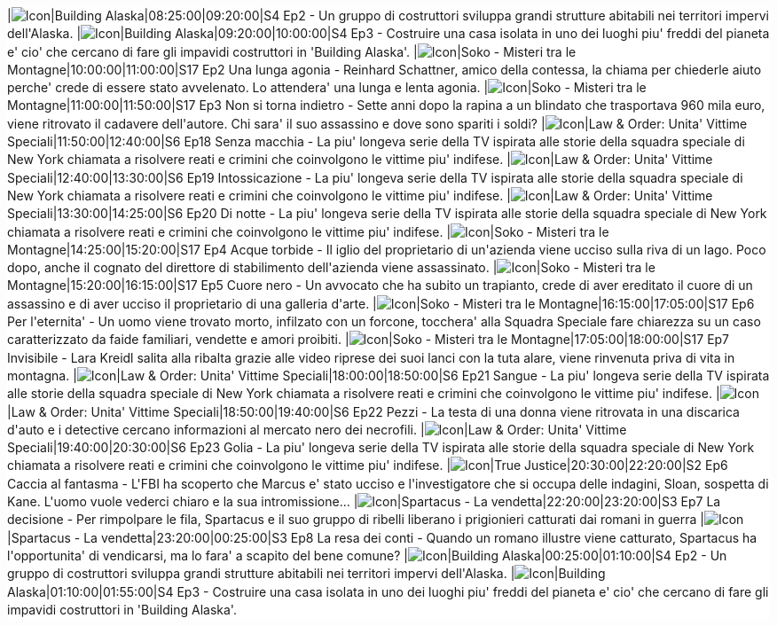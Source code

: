 |![Icon](https://guidatv.sky.it/uuid/intrattenimento_cover_oiOcEGjG-.png)|Building Alaska|08:25:00|09:20:00|S4 Ep2 - Un gruppo di costruttori sviluppa grandi strutture abitabili nei territori impervi dell&#039;Alaska.
|![Icon](https://guidatv.sky.it/uuid/intrattenimento_cover_oiOcEGjG-.png)|Building Alaska|09:20:00|10:00:00|S4 Ep3 - Costruire una casa isolata in uno dei luoghi piu&#039; freddi del pianeta e&#039; cio&#039; che cercano di fare gli impavidi costruttori in &#039;Building Alaska&#039;.
|![Icon](https://guidatv.sky.it/uuid/intrattenimento_cover_oiOcEGjG-.png)|Soko - Misteri tra le Montagne|10:00:00|11:00:00|S17 Ep2 Una lunga agonia - Reinhard Schattner, amico della contessa, la chiama per chiederle aiuto perche&#039; crede di essere stato avvelenato. Lo attendera&#039; una lunga e lenta agonia.
|![Icon](https://guidatv.sky.it/uuid/intrattenimento_cover_oiOcEGjG-.png)|Soko - Misteri tra le Montagne|11:00:00|11:50:00|S17 Ep3 Non si torna indietro - Sette anni dopo la rapina a un blindato che trasportava 960 mila euro, viene ritrovato il cadavere dell&#039;autore. Chi sara&#039; il suo assassino e dove sono spariti i soldi?
|![Icon](https://guidatv.sky.it/uuid/intrattenimento_cover_oiOcEGjG-.png)|Law &amp; Order: Unita&#039; Vittime Speciali|11:50:00|12:40:00|S6 Ep18 Senza macchia - La piu&#039; longeva serie della TV ispirata alle storie della squadra speciale di New York chiamata a risolvere reati e crimini che coinvolgono le vittime piu&#039; indifese.
|![Icon](https://guidatv.sky.it/uuid/intrattenimento_cover_oiOcEGjG-.png)|Law &amp; Order: Unita&#039; Vittime Speciali|12:40:00|13:30:00|S6 Ep19 Intossicazione - La piu&#039; longeva serie della TV ispirata alle storie della squadra speciale di New York chiamata a risolvere reati e crimini che coinvolgono le vittime piu&#039; indifese.
|![Icon](https://guidatv.sky.it/uuid/intrattenimento_cover_oiOcEGjG-.png)|Law &amp; Order: Unita&#039; Vittime Speciali|13:30:00|14:25:00|S6 Ep20 Di notte - La piu&#039; longeva serie della TV ispirata alle storie della squadra speciale di New York chiamata a risolvere reati e crimini che coinvolgono le vittime piu&#039; indifese.
|![Icon](https://guidatv.sky.it/uuid/intrattenimento_cover_oiOcEGjG-.png)|Soko - Misteri tra le Montagne|14:25:00|15:20:00|S17 Ep4 Acque torbide - Il iglio del proprietario di un&#039;azienda viene ucciso sulla riva di un lago. Poco dopo, anche il cognato del direttore di stabilimento dell&#039;azienda viene assassinato.
|![Icon](https://guidatv.sky.it/uuid/intrattenimento_cover_oiOcEGjG-.png)|Soko - Misteri tra le Montagne|15:20:00|16:15:00|S17 Ep5 Cuore nero - Un avvocato che ha subito un trapianto, crede di aver ereditato il cuore di un assassino e di aver ucciso il proprietario di una galleria d&#039;arte.
|![Icon](https://guidatv.sky.it/uuid/intrattenimento_cover_oiOcEGjG-.png)|Soko - Misteri tra le Montagne|16:15:00|17:05:00|S17 Ep6 Per l&#039;eternita&#039; - Un uomo viene trovato morto, infilzato con un forcone, tocchera&#039; alla Squadra Speciale fare chiarezza su un caso caratterizzato da faide familiari, vendette e amori proibiti.
|![Icon](https://guidatv.sky.it/uuid/intrattenimento_cover_oiOcEGjG-.png)|Soko - Misteri tra le Montagne|17:05:00|18:00:00|S17 Ep7 Invisibile - Lara Kreidl salita alla ribalta grazie alle video riprese dei suoi lanci con la tuta alare, viene rinvenuta priva di vita in montagna.
|![Icon](https://guidatv.sky.it/uuid/intrattenimento_cover_oiOcEGjG-.png)|Law &amp; Order: Unita&#039; Vittime Speciali|18:00:00|18:50:00|S6 Ep21 Sangue - La piu&#039; longeva serie della TV ispirata alle storie della squadra speciale di New York chiamata a risolvere reati e crimini che coinvolgono le vittime piu&#039; indifese.
|![Icon](https://guidatv.sky.it/uuid/intrattenimento_cover_oiOcEGjG-.png)|Law &amp; Order: Unita&#039; Vittime Speciali|18:50:00|19:40:00|S6 Ep22 Pezzi - La testa di una donna viene ritrovata in una discarica d&#039;auto e i detective cercano informazioni al mercato nero dei necrofili.
|![Icon](https://guidatv.sky.it/uuid/intrattenimento_cover_oiOcEGjG-.png)|Law &amp; Order: Unita&#039; Vittime Speciali|19:40:00|20:30:00|S6 Ep23 Golia - La piu&#039; longeva serie della TV ispirata alle storie della squadra speciale di New York chiamata a risolvere reati e crimini che coinvolgono le vittime piu&#039; indifese.
|![Icon](https://guidatv.sky.it/uuid/intrattenimento_cover_oiOcEGjG-.png)|True Justice|20:30:00|22:20:00|S2 Ep6 Caccia al fantasma - L&#039;FBI ha scoperto che Marcus e&#039; stato ucciso e l&#039;investigatore che si occupa delle indagini, Sloan, sospetta di Kane. L&#039;uomo vuole vederci chiaro e la sua intromissione...
|![Icon](https://guidatv.sky.it/uuid/intrattenimento_cover_oiOcEGjG-.png)|Spartacus - La vendetta|22:20:00|23:20:00|S3 Ep7 La decisione - Per rimpolpare le fila, Spartacus e il suo gruppo di ribelli liberano i prigionieri catturati dai romani in guerra
|![Icon](https://guidatv.sky.it/uuid/intrattenimento_cover_oiOcEGjG-.png)|Spartacus - La vendetta|23:20:00|00:25:00|S3 Ep8 La resa dei conti - Quando un romano illustre viene catturato, Spartacus ha l&#039;opportunita&#039; di vendicarsi, ma lo fara&#039; a scapito del bene comune?
|![Icon](https://guidatv.sky.it/uuid/intrattenimento_cover_oiOcEGjG-.png)|Building Alaska|00:25:00|01:10:00|S4 Ep2 - Un gruppo di costruttori sviluppa grandi strutture abitabili nei territori impervi dell&#039;Alaska.
|![Icon](https://guidatv.sky.it/uuid/intrattenimento_cover_oiOcEGjG-.png)|Building Alaska|01:10:00|01:55:00|S4 Ep3 - Costruire una casa isolata in uno dei luoghi piu&#039; freddi del pianeta e&#039; cio&#039; che cercano di fare gli impavidi costruttori in &#039;Building Alaska&#039;.